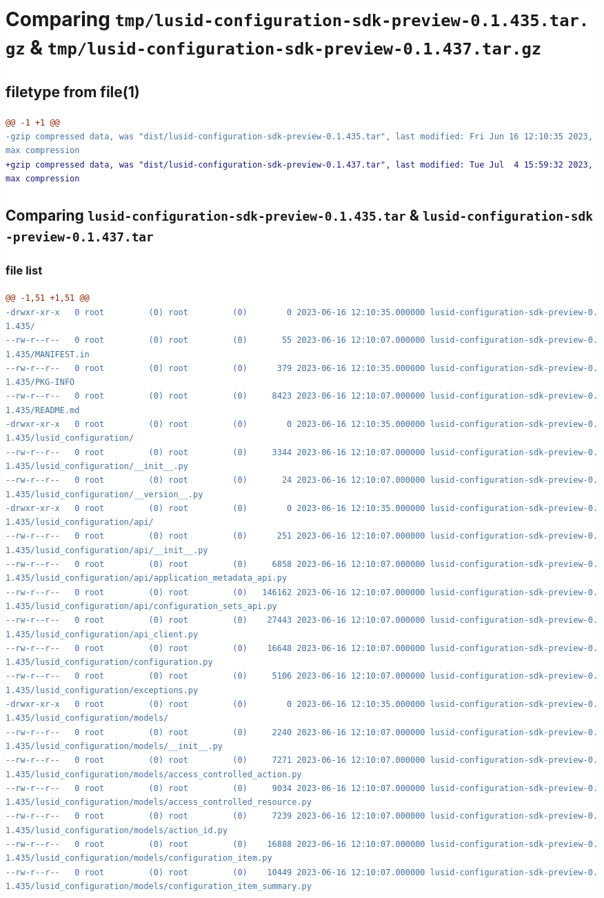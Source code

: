# Comparing `tmp/lusid-configuration-sdk-preview-0.1.435.tar.gz` & `tmp/lusid-configuration-sdk-preview-0.1.437.tar.gz`

## filetype from file(1)

```diff
@@ -1 +1 @@
-gzip compressed data, was "dist/lusid-configuration-sdk-preview-0.1.435.tar", last modified: Fri Jun 16 12:10:35 2023, max compression
+gzip compressed data, was "dist/lusid-configuration-sdk-preview-0.1.437.tar", last modified: Tue Jul  4 15:59:32 2023, max compression
```

## Comparing `lusid-configuration-sdk-preview-0.1.435.tar` & `lusid-configuration-sdk-preview-0.1.437.tar`

### file list

```diff
@@ -1,51 +1,51 @@
-drwxr-xr-x   0 root         (0) root         (0)        0 2023-06-16 12:10:35.000000 lusid-configuration-sdk-preview-0.1.435/
--rw-r--r--   0 root         (0) root         (0)       55 2023-06-16 12:10:07.000000 lusid-configuration-sdk-preview-0.1.435/MANIFEST.in
--rw-r--r--   0 root         (0) root         (0)      379 2023-06-16 12:10:35.000000 lusid-configuration-sdk-preview-0.1.435/PKG-INFO
--rw-r--r--   0 root         (0) root         (0)     8423 2023-06-16 12:10:07.000000 lusid-configuration-sdk-preview-0.1.435/README.md
-drwxr-xr-x   0 root         (0) root         (0)        0 2023-06-16 12:10:35.000000 lusid-configuration-sdk-preview-0.1.435/lusid_configuration/
--rw-r--r--   0 root         (0) root         (0)     3344 2023-06-16 12:10:07.000000 lusid-configuration-sdk-preview-0.1.435/lusid_configuration/__init__.py
--rw-r--r--   0 root         (0) root         (0)       24 2023-06-16 12:10:07.000000 lusid-configuration-sdk-preview-0.1.435/lusid_configuration/__version__.py
-drwxr-xr-x   0 root         (0) root         (0)        0 2023-06-16 12:10:35.000000 lusid-configuration-sdk-preview-0.1.435/lusid_configuration/api/
--rw-r--r--   0 root         (0) root         (0)      251 2023-06-16 12:10:07.000000 lusid-configuration-sdk-preview-0.1.435/lusid_configuration/api/__init__.py
--rw-r--r--   0 root         (0) root         (0)     6858 2023-06-16 12:10:07.000000 lusid-configuration-sdk-preview-0.1.435/lusid_configuration/api/application_metadata_api.py
--rw-r--r--   0 root         (0) root         (0)   146162 2023-06-16 12:10:07.000000 lusid-configuration-sdk-preview-0.1.435/lusid_configuration/api/configuration_sets_api.py
--rw-r--r--   0 root         (0) root         (0)    27443 2023-06-16 12:10:07.000000 lusid-configuration-sdk-preview-0.1.435/lusid_configuration/api_client.py
--rw-r--r--   0 root         (0) root         (0)    16648 2023-06-16 12:10:07.000000 lusid-configuration-sdk-preview-0.1.435/lusid_configuration/configuration.py
--rw-r--r--   0 root         (0) root         (0)     5106 2023-06-16 12:10:07.000000 lusid-configuration-sdk-preview-0.1.435/lusid_configuration/exceptions.py
-drwxr-xr-x   0 root         (0) root         (0)        0 2023-06-16 12:10:35.000000 lusid-configuration-sdk-preview-0.1.435/lusid_configuration/models/
--rw-r--r--   0 root         (0) root         (0)     2240 2023-06-16 12:10:07.000000 lusid-configuration-sdk-preview-0.1.435/lusid_configuration/models/__init__.py
--rw-r--r--   0 root         (0) root         (0)     7271 2023-06-16 12:10:07.000000 lusid-configuration-sdk-preview-0.1.435/lusid_configuration/models/access_controlled_action.py
--rw-r--r--   0 root         (0) root         (0)     9034 2023-06-16 12:10:07.000000 lusid-configuration-sdk-preview-0.1.435/lusid_configuration/models/access_controlled_resource.py
--rw-r--r--   0 root         (0) root         (0)     7239 2023-06-16 12:10:07.000000 lusid-configuration-sdk-preview-0.1.435/lusid_configuration/models/action_id.py
--rw-r--r--   0 root         (0) root         (0)    16888 2023-06-16 12:10:07.000000 lusid-configuration-sdk-preview-0.1.435/lusid_configuration/models/configuration_item.py
--rw-r--r--   0 root         (0) root         (0)    10449 2023-06-16 12:10:07.000000 lusid-configuration-sdk-preview-0.1.435/lusid_configuration/models/configuration_item_summary.py
```
